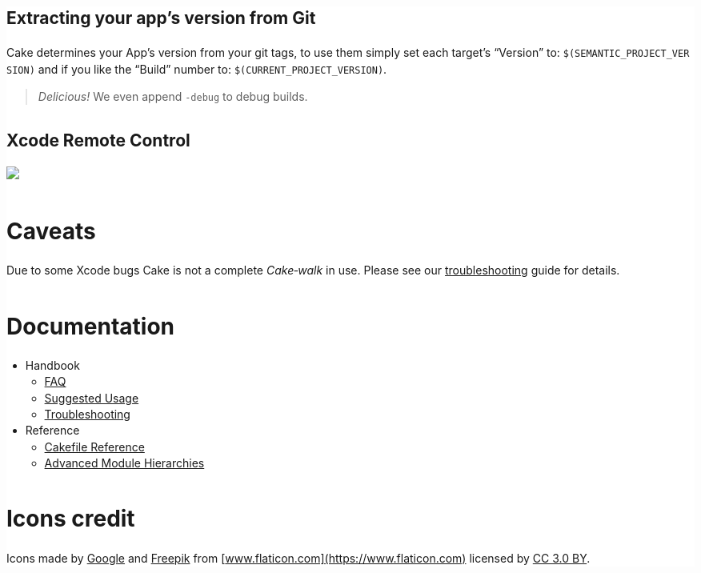 ## Extracting your app’s version from Git

Cake determines your App’s version from your git tags, to use them simply
set each target’s “Version” to: `$(SEMANTIC_PROJECT_VERSION)` and if you
like the “Build” number to: `$(CURRENT_PROJECT_VERSION)`.

> *Delicious!* We even append `-debug` to debug builds.

## Xcode Remote Control 

<img src='../gh-pages/Screenshot.Xcode-Menu.png' width='724'>

# Caveats

Due to some Xcode bugs Cake is not a complete *Cake‐walk* in use. Please see our
[troubleshooting](Documents/Troubleshooting.md) guide for details.

# Documentation

* Handbook
  * [FAQ](Documents/FAQ.md)
  * [Suggested Usage](Documents/Suggested-Usage.md)
  * [Troubleshooting](Documents/Troubleshooting.md)
* Reference
  * [Cakefile Reference]
  * [Advanced Module Hierarchies](Documents/Advanced-Module-Hierarchies.md)

[Cakefile Reference]: Documents/Cakefile.md

# Icons credit

Icons made by [Google](https://www.flaticon.com/authors/google) and
[Freepik](https://www.freepik.com) from
[www.flaticon.com](https://www.flaticon.com) licensed by
[CC 3.0 BY](http://creativecommons.org/licenses/by/3.0/).


[`brew`]: https://brew.sh
[Workbench]: https://github.com/mxcl/Workbench
[more with your Cakefile]: Documents/Cakefile.md
